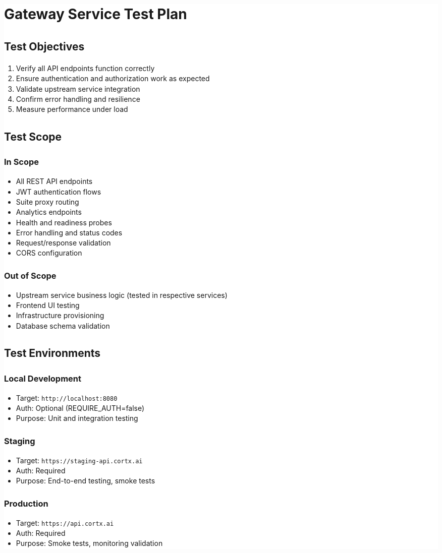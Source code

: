 # Gateway Service Test Plan

## Test Objectives

1. Verify all API endpoints function correctly
2. Ensure authentication and authorization work as expected
3. Validate upstream service integration
4. Confirm error handling and resilience
5. Measure performance under load

## Test Scope

### In Scope

- All REST API endpoints
- JWT authentication flows
- Suite proxy routing
- Analytics endpoints
- Health and readiness probes
- Error handling and status codes
- Request/response validation
- CORS configuration

### Out of Scope

- Upstream service business logic (tested in respective services)
- Frontend UI testing
- Infrastructure provisioning
- Database schema validation

## Test Environments

### Local Development

- Target: `http://localhost:8080`
- Auth: Optional (REQUIRE_AUTH=false)
- Purpose: Unit and integration testing

### Staging

- Target: `https://staging-api.cortx.ai`
- Auth: Required
- Purpose: End-to-end testing, smoke tests

### Production

- Target: `https://api.cortx.ai`
- Auth: Required
- Purpose: Smoke tests, monitoring validation
